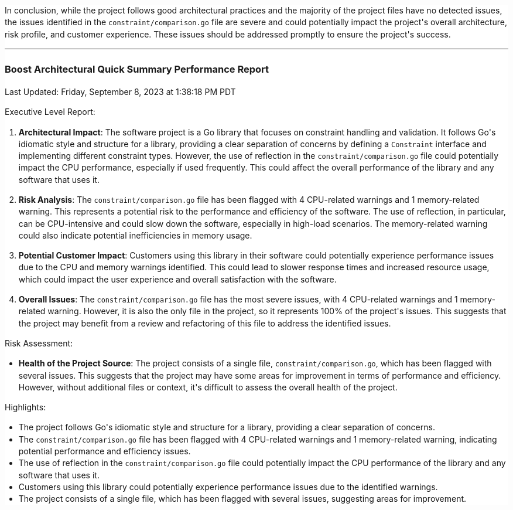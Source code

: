 In conclusion, while the project follows good architectural practices and the majority of the project files have no detected issues, the issues identified in the `constraint/comparison.go` file are severe and could potentially impact the project's overall architecture, risk profile, and customer experience. These issues should be addressed promptly to ensure the project's success.


---

### Boost Architectural Quick Summary Performance Report

Last Updated: Friday, September 8, 2023 at 1:38:18 PM PDT

Executive Level Report:

1. **Architectural Impact**: The software project is a Go library that focuses on constraint handling and validation. It follows Go's idiomatic style and structure for a library, providing a clear separation of concerns by defining a `Constraint` interface and implementing different constraint types. However, the use of reflection in the `constraint/comparison.go` file could potentially impact the CPU performance, especially if used frequently. This could affect the overall performance of the library and any software that uses it.

2. **Risk Analysis**: The `constraint/comparison.go` file has been flagged with 4 CPU-related warnings and 1 memory-related warning. This represents a potential risk to the performance and efficiency of the software. The use of reflection, in particular, can be CPU-intensive and could slow down the software, especially in high-load scenarios. The memory-related warning could also indicate potential inefficiencies in memory usage.

3. **Potential Customer Impact**: Customers using this library in their software could potentially experience performance issues due to the CPU and memory warnings identified. This could lead to slower response times and increased resource usage, which could impact the user experience and overall satisfaction with the software.

4. **Overall Issues**: The `constraint/comparison.go` file has the most severe issues, with 4 CPU-related warnings and 1 memory-related warning. However, it is also the only file in the project, so it represents 100% of the project's issues. This suggests that the project may benefit from a review and refactoring of this file to address the identified issues.

Risk Assessment:

- **Health of the Project Source**: The project consists of a single file, `constraint/comparison.go`, which has been flagged with several issues. This suggests that the project may have some areas for improvement in terms of performance and efficiency. However, without additional files or context, it's difficult to assess the overall health of the project.

Highlights:

- The project follows Go's idiomatic style and structure for a library, providing a clear separation of concerns.
- The `constraint/comparison.go` file has been flagged with 4 CPU-related warnings and 1 memory-related warning, indicating potential performance and efficiency issues.
- The use of reflection in the `constraint/comparison.go` file could potentially impact the CPU performance of the library and any software that uses it.
- Customers using this library could potentially experience performance issues due to the identified warnings.
- The project consists of a single file, which has been flagged with several issues, suggesting areas for improvement.
